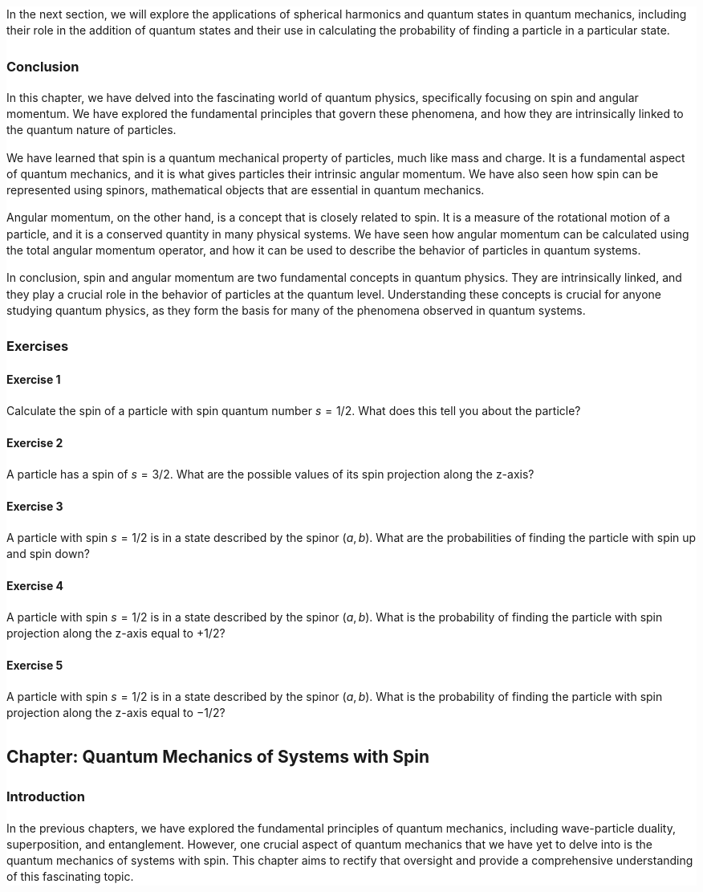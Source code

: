 In the next section, we will explore the applications of spherical harmonics and quantum states in quantum mechanics, including their role in the addition of quantum states and their use in calculating the probability of finding a particle in a particular state.

### Conclusion

In this chapter, we have delved into the fascinating world of quantum physics, specifically focusing on spin and angular momentum. We have explored the fundamental principles that govern these phenomena, and how they are intrinsically linked to the quantum nature of particles. 

We have learned that spin is a quantum mechanical property of particles, much like mass and charge. It is a fundamental aspect of quantum mechanics, and it is what gives particles their intrinsic angular momentum. We have also seen how spin can be represented using spinors, mathematical objects that are essential in quantum mechanics.

Angular momentum, on the other hand, is a concept that is closely related to spin. It is a measure of the rotational motion of a particle, and it is a conserved quantity in many physical systems. We have seen how angular momentum can be calculated using the total angular momentum operator, and how it can be used to describe the behavior of particles in quantum systems.

In conclusion, spin and angular momentum are two fundamental concepts in quantum physics. They are intrinsically linked, and they play a crucial role in the behavior of particles at the quantum level. Understanding these concepts is crucial for anyone studying quantum physics, as they form the basis for many of the phenomena observed in quantum systems.

### Exercises

#### Exercise 1
Calculate the spin of a particle with spin quantum number $s=1/2$. What does this tell you about the particle?

#### Exercise 2
A particle has a spin of $s=3/2$. What are the possible values of its spin projection along the z-axis?

#### Exercise 3
A particle with spin $s=1/2$ is in a state described by the spinor $(a, b)$. What are the probabilities of finding the particle with spin up and spin down?

#### Exercise 4
A particle with spin $s=1/2$ is in a state described by the spinor $(a, b)$. What is the probability of finding the particle with spin projection along the z-axis equal to $+1/2$?

#### Exercise 5
A particle with spin $s=1/2$ is in a state described by the spinor $(a, b)$. What is the probability of finding the particle with spin projection along the z-axis equal to $-1/2$?

## Chapter: Quantum Mechanics of Systems with Spin

### Introduction

In the previous chapters, we have explored the fundamental principles of quantum mechanics, including wave-particle duality, superposition, and entanglement. However, one crucial aspect of quantum mechanics that we have yet to delve into is the quantum mechanics of systems with spin. This chapter aims to rectify that oversight and provide a comprehensive understanding of this fascinating topic.

